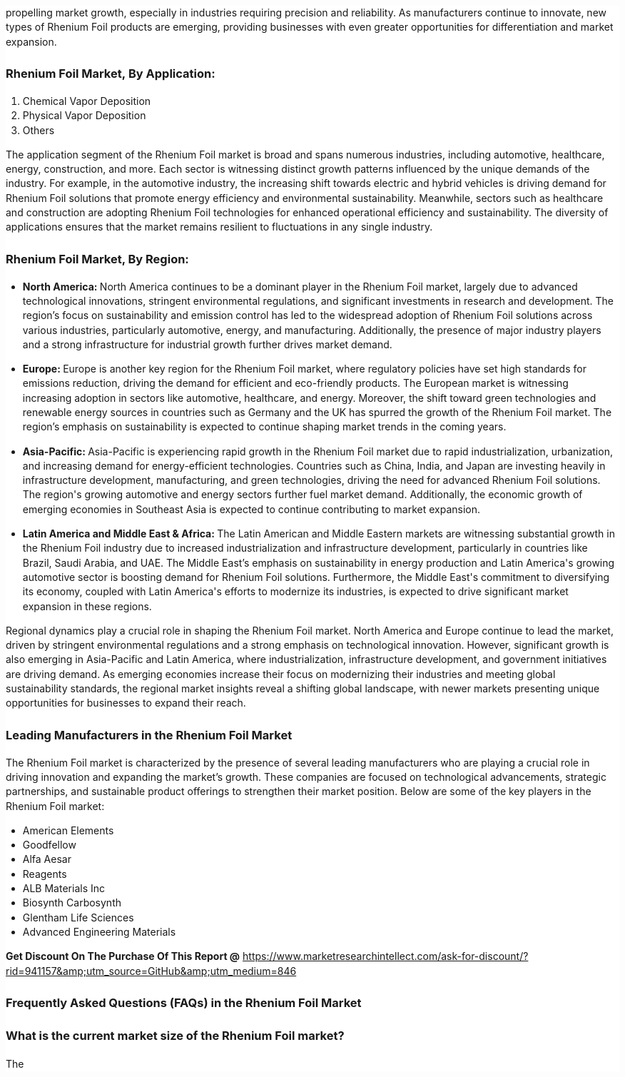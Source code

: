 propelling market growth, especially in industries requiring precision and reliability. As manufacturers continue to innovate, new types of Rhenium Foil products are emerging, providing businesses with even greater opportunities for differentiation and market expansion.</p><h3>Rhenium Foil Market,&nbsp;By Application:</h3><ol><li>Chemical Vapor Deposition<li> Physical Vapor Deposition<li> Others</li></ol><p>The application segment of the Rhenium Foil market is broad and spans numerous industries, including automotive, healthcare, energy, construction, and more. Each sector is witnessing distinct growth patterns influenced by the unique demands of the industry. For example, in the automotive industry, the increasing shift towards electric and hybrid vehicles is driving demand for Rhenium Foil solutions that promote energy efficiency and environmental sustainability. Meanwhile, sectors such as healthcare and construction are adopting Rhenium Foil technologies for enhanced operational efficiency and sustainability. The diversity of applications ensures that the market remains resilient to fluctuations in any single industry.</p><h3>Rhenium Foil Market, By Region:</h3><ul><li><p><strong>North America:&nbsp;</strong>North America continues to be a dominant player in the Rhenium Foil market, largely due to advanced technological innovations, stringent environmental regulations, and significant investments in research and development. The region&rsquo;s focus on sustainability and emission control has led to the widespread adoption of Rhenium Foil solutions across various industries, particularly automotive, energy, and manufacturing. Additionally, the presence of major industry players and a strong infrastructure for industrial growth further drives market demand.</p></li><li><p><strong><strong>Europe:&nbsp;</strong></strong>Europe is another key region for the Rhenium Foil market, where regulatory policies have set high standards for emissions reduction, driving the demand for efficient and eco-friendly products. The European market is witnessing increasing adoption in sectors like automotive, healthcare, and energy. Moreover, the shift toward green technologies and renewable energy sources in countries such as Germany and the UK has spurred the growth of the Rhenium Foil market. The region&rsquo;s emphasis on sustainability is expected to continue shaping market trends in the coming years.</p></li><li><p><strong><strong>Asia-Pacific:&nbsp;</strong></strong>Asia-Pacific is experiencing rapid growth in the Rhenium Foil market due to rapid industrialization, urbanization, and increasing demand for energy-efficient technologies. Countries such as China, India, and Japan are investing heavily in infrastructure development, manufacturing, and green technologies, driving the need for advanced Rhenium Foil solutions. The region's growing automotive and energy sectors further fuel market demand. Additionally, the economic growth of emerging economies in Southeast Asia is expected to continue contributing to market expansion.</p></li><li><p><strong><strong>Latin America and Middle East &amp; Africa:&nbsp;</strong></strong>The Latin American and Middle Eastern markets are witnessing substantial growth in the Rhenium Foil industry due to increased industrialization and infrastructure development, particularly in countries like Brazil, Saudi Arabia, and UAE. The Middle East&rsquo;s emphasis on sustainability in energy production and Latin America's growing automotive sector is boosting demand for Rhenium Foil solutions. Furthermore, the Middle East's commitment to diversifying its economy, coupled with Latin America's efforts to modernize its industries, is expected to drive significant market expansion in these regions.</p></li></ul><p>Regional dynamics play a crucial role in shaping the Rhenium Foil market. North America and Europe continue to lead the market, driven by stringent environmental regulations and a strong emphasis on technological innovation. However, significant growth is also emerging in Asia-Pacific and Latin America, where industrialization, infrastructure development, and government initiatives are driving demand. As emerging economies increase their focus on modernizing their industries and meeting global sustainability standards, the regional market insights reveal a shifting global landscape, with newer markets presenting unique opportunities for businesses to expand their reach.</p><h3><strong>Leading Manufacturers in the Rhenium Foil Market</strong></h3><p>The Rhenium Foil market is characterized by the presence of several leading manufacturers who are playing a crucial role in driving innovation and expanding the market&rsquo;s growth. These companies are focused on technological advancements, strategic partnerships, and sustainable product offerings to strengthen their market position. Below are some of the key players in the Rhenium Foil market:</p></div><div class="article-main__content" data-test-id="publishing-text-block"><ul><li><span class="">American Elements<li> Goodfellow<li> Alfa Aesar<li> Reagents<li> ALB Materials Inc<li> Biosynth Carbosynth<li> Glentham Life Sciences<li> Advanced Engineering Materials</span></li></ul></div><div class="article-main__content" data-test-id="publishing-text-block"><p><span class="font-[700]"><strong>Get Discount On The Purchase Of This Report @</strong> <a href="https://www.marketresearchintellect.com/ask-for-discount/?rid=941157&amp;utm_source=GitHub&amp;utm_medium=846" data-fr-linked="true">https://www.marketresearchintellect.com/ask-for-discount/?rid=941157&amp;utm_source=GitHub&amp;utm_medium=846</a></span></p></div><div class="article-main__content" data-test-id="publishing-text-block"><h3><strong>Frequently Asked Questions (FAQs) in the Rhenium Foil Market</strong></h3><h3><strong>What is the current market size of the Rhenium Foil market?</strong></h3><p>The